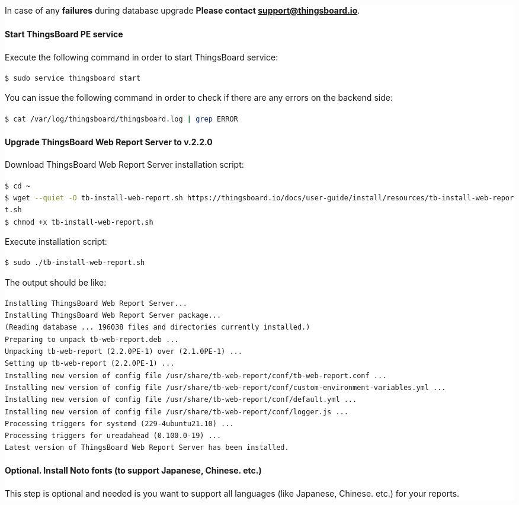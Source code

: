 In case of any **failures** during database upgrade **Please contact [support@thingsboard.io](mailto:support@thingsboard.io)**.

#### Start ThingsBoard PE service

Execute the following command in order to start ThingsBoard service:

```bash
$ sudo service thingsboard start
```

You can issue the following command in order to check if there are any errors on the backend side:

```bash
$ cat /var/log/thingsboard/thingsboard.log | grep ERROR
```

#### Upgrade ThingsBoard Web Report Server to v.2.2.0

Download ThingsBoard Web Report Server installation script:

```bash
$ cd ~
$ wget --quiet -O tb-install-web-report.sh https://thingsboard.io/docs/user-guide/install/resources/tb-install-web-report.sh
$ chmod +x tb-install-web-report.sh
```

Execute installation script:

```bash
$ sudo ./tb-install-web-report.sh
```

The output should be like:

```text
Installing ThingsBoard Web Report Server...
Installing ThingsBoard Web Report Server package...
(Reading database ... 196038 files and directories currently installed.)
Preparing to unpack tb-web-report.deb ...
Unpacking tb-web-report (2.2.0PE-1) over (2.1.0PE-1) ...
Setting up tb-web-report (2.2.0PE-1) ...
Installing new version of config file /usr/share/tb-web-report/conf/tb-web-report.conf ...
Installing new version of config file /usr/share/tb-web-report/conf/custom-environment-variables.yml ...
Installing new version of config file /usr/share/tb-web-report/conf/default.yml ...
Installing new version of config file /usr/share/tb-web-report/conf/logger.js ...
Processing triggers for systemd (229-4ubuntu21.10) ...
Processing triggers for ureadahead (0.100.0-19) ...
Latest version of ThingsBoard Web Report Server has been installed.
```

#### Optional. Install Noto fonts (to support Japanese, Chinese. etc.)

This step is optional and needed is you want to support all languages (like Japanese, Chinese. etc.) for your reports.
